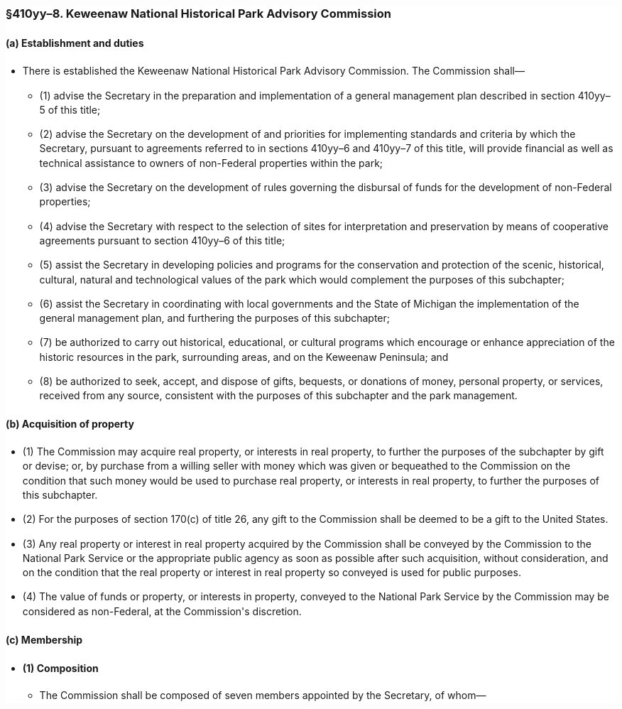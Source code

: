 ### §410yy–8. Keweenaw National Historical Park Advisory Commission
#### (a) Establishment and duties
* There is established the Keweenaw National Historical Park Advisory Commission. The Commission shall—

  * (1) advise the Secretary in the preparation and implementation of a general management plan described in section 410yy–5 of this title;

  * (2) advise the Secretary on the development of and priorities for implementing standards and criteria by which the Secretary, pursuant to agreements referred to in sections 410yy–6 and 410yy–7 of this title, will provide financial as well as technical assistance to owners of non-Federal properties within the park;

  * (3) advise the Secretary on the development of rules governing the disbursal of funds for the development of non-Federal properties;

  * (4) advise the Secretary with respect to the selection of sites for interpretation and preservation by means of cooperative agreements pursuant to section 410yy–6 of this title;

  * (5) assist the Secretary in developing policies and programs for the conservation and protection of the scenic, historical, cultural, natural and technological values of the park which would complement the purposes of this subchapter;

  * (6) assist the Secretary in coordinating with local governments and the State of Michigan the implementation of the general management plan, and furthering the purposes of this subchapter;

  * (7) be authorized to carry out historical, educational, or cultural programs which encourage or enhance appreciation of the historic resources in the park, surrounding areas, and on the Keweenaw Peninsula; and

  * (8) be authorized to seek, accept, and dispose of gifts, bequests, or donations of money, personal property, or services, received from any source, consistent with the purposes of this subchapter and the park management.

#### (b) Acquisition of property
* (1) The Commission may acquire real property, or interests in real property, to further the purposes of the subchapter by gift or devise; or, by purchase from a willing seller with money which was given or bequeathed to the Commission on the condition that such money would be used to purchase real property, or interests in real property, to further the purposes of this subchapter.

* (2) For the purposes of section 170(c) of title 26, any gift to the Commission shall be deemed to be a gift to the United States.

* (3) Any real property or interest in real property acquired by the Commission shall be conveyed by the Commission to the National Park Service or the appropriate public agency as soon as possible after such acquisition, without consideration, and on the condition that the real property or interest in real property so conveyed is used for public purposes.

* (4) The value of funds or property, or interests in property, conveyed to the National Park Service by the Commission may be considered as non-Federal, at the Commission's discretion.

#### (c) Membership
* #### (1) Composition
  * The Commission shall be composed of seven members appointed by the Secretary, of whom—
